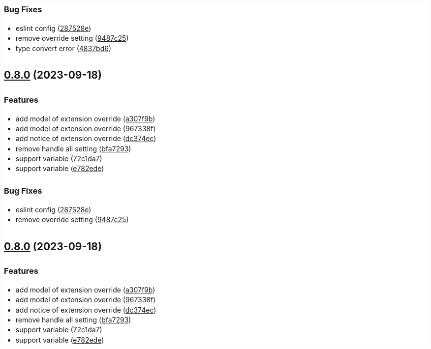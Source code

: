 
### Bug Fixes

* eslint config ([287528e](https://github.com/trganda/obsidian-attachment-management/commit/287528ec24772baf382ff0bee2cf6ca7fcf6e022))
* remove override setting ([9487c25](https://github.com/trganda/obsidian-attachment-management/commit/9487c2543cd6e7cafd79e425314c398440e50064))
* type convert error ([4837bd6](https://github.com/trganda/obsidian-attachment-management/commit/4837bd6d716b36cdac90bd33b8badb35663a5be0))

## [0.8.0](https://github.com/trganda/obsidian-attachment-management/compare/0.7.8...0.8.0) (2023-09-18)


### Features

* add model of extension override ([a307f9b](https://github.com/trganda/obsidian-attachment-management/commit/a307f9ba4adaccc336b29858a328d0740a59d835))
* add model of extension override ([967338f](https://github.com/trganda/obsidian-attachment-management/commit/967338f23dde27e227561acc48f09e886ed2cbc7))
* add notice of extension override ([dc374ec](https://github.com/trganda/obsidian-attachment-management/commit/dc374ec15396d68172fc9686004590eb14fff1eb))
* remove handle all setting ([bfa7293](https://github.com/trganda/obsidian-attachment-management/commit/bfa72934ca7ee5aaf13f0654836cd5407ce88df2))
* support variable ([72c1da7](https://github.com/trganda/obsidian-attachment-management/commit/72c1da72996b16f1c83841c8c02df5e9b3423c70))
* support variable ([e782ede](https://github.com/trganda/obsidian-attachment-management/commit/e782ede0ce92b7f65f0e85a260eb6ba831e7c290))


### Bug Fixes

* eslint config ([287528e](https://github.com/trganda/obsidian-attachment-management/commit/287528ec24772baf382ff0bee2cf6ca7fcf6e022))
* remove override setting ([9487c25](https://github.com/trganda/obsidian-attachment-management/commit/9487c2543cd6e7cafd79e425314c398440e50064))

## [0.8.0](https://github.com/trganda/obsidian-attachment-management/compare/0.7.8...0.8.0) (2023-09-18)


### Features

* add model of extension override ([a307f9b](https://github.com/trganda/obsidian-attachment-management/commit/a307f9ba4adaccc336b29858a328d0740a59d835))
* add model of extension override ([967338f](https://github.com/trganda/obsidian-attachment-management/commit/967338f23dde27e227561acc48f09e886ed2cbc7))
* add notice of extension override ([dc374ec](https://github.com/trganda/obsidian-attachment-management/commit/dc374ec15396d68172fc9686004590eb14fff1eb))
* remove handle all setting ([bfa7293](https://github.com/trganda/obsidian-attachment-management/commit/bfa72934ca7ee5aaf13f0654836cd5407ce88df2))
* support variable ([72c1da7](https://github.com/trganda/obsidian-attachment-management/commit/72c1da72996b16f1c83841c8c02df5e9b3423c70))
* support variable ([e782ede](https://github.com/trganda/obsidian-attachment-management/commit/e782ede0ce92b7f65f0e85a260eb6ba831e7c290))
